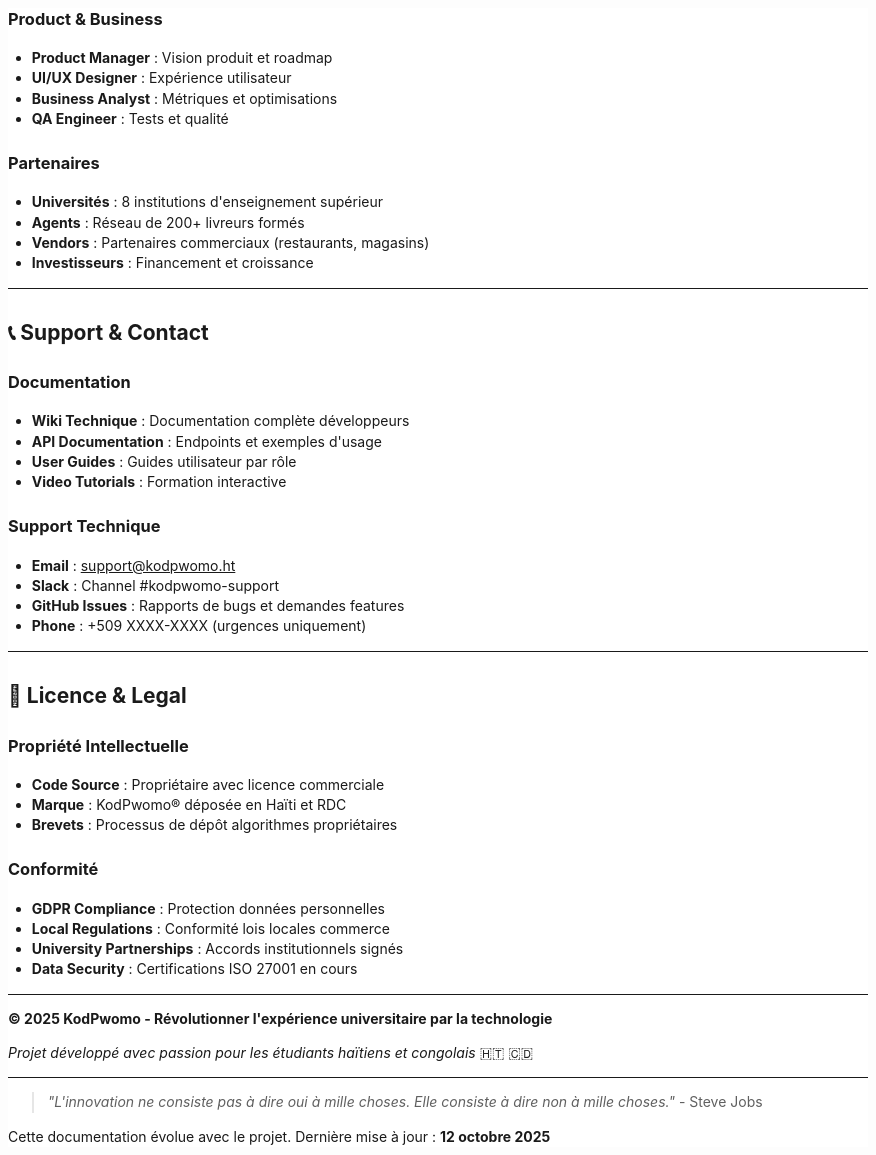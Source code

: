 ### Product & Business
- **Product Manager** : Vision produit et roadmap
- **UI/UX Designer** : Expérience utilisateur
- **Business Analyst** : Métriques et optimisations
- **QA Engineer** : Tests et qualité

### Partenaires
- **Universités** : 8 institutions d'enseignement supérieur
- **Agents** : Réseau de 200+ livreurs formés
- **Vendors** : Partenaires commerciaux (restaurants, magasins)
- **Investisseurs** : Financement et croissance

---

## 📞 Support & Contact

### Documentation
- **Wiki Technique** : Documentation complète développeurs
- **API Documentation** : Endpoints et exemples d'usage
- **User Guides** : Guides utilisateur par rôle
- **Video Tutorials** : Formation interactive

### Support Technique
- **Email** : support@kodpwomo.ht
- **Slack** : Channel #kodpwomo-support
- **GitHub Issues** : Rapports de bugs et demandes features
- **Phone** : +509 XXXX-XXXX (urgences uniquement)

---

## 📄 Licence & Legal

### Propriété Intellectuelle
- **Code Source** : Propriétaire avec licence commerciale
- **Marque** : KodPwomo® déposée en Haïti et RDC
- **Brevets** : Processus de dépôt algorithmes propriétaires

### Conformité
- **GDPR Compliance** : Protection données personnelles
- **Local Regulations** : Conformité lois locales commerce
- **University Partnerships** : Accords institutionnels signés
- **Data Security** : Certifications ISO 27001 en cours

---

**© 2025 KodPwomo - Révolutionner l'expérience universitaire par la technologie**

*Projet développé avec passion pour les étudiants haïtiens et congolais* 🇭🇹 🇨🇩

---

> *"L'innovation ne consiste pas à dire oui à mille choses. Elle consiste à dire non à mille choses."* - Steve Jobs

Cette documentation évolue avec le projet. Dernière mise à jour : **12 octobre 2025**